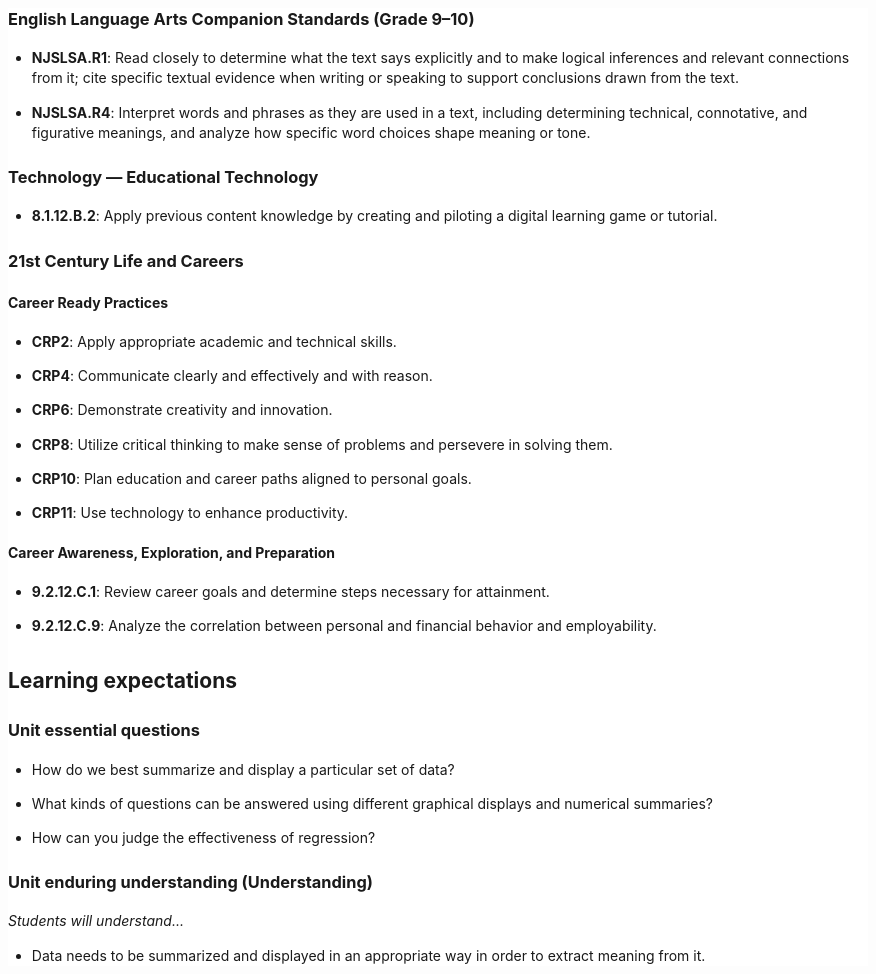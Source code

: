 ### English Language Arts Companion Standards (Grade 9–10)

- **NJSLSA.R1**: Read closely to determine what the text says explicitly and to make logical inferences and relevant connections from it; cite specific textual evidence when writing or speaking to support conclusions drawn from the text.

- **NJSLSA.R4**: Interpret words and phrases as they are used in a text, including determining technical, connotative, and figurative meanings, and analyze how specific word choices shape meaning or tone.

### Technology — Educational Technology

- **8.1.12.B.2**: Apply previous content knowledge by creating and piloting a digital learning game or tutorial.

### 21st Century Life and Careers

#### Career Ready Practices

- **CRP2**: Apply appropriate academic and technical skills.

- **CRP4**: Communicate clearly and effectively and with reason.

- **CRP6**: Demonstrate creativity and innovation.

- **CRP8**: Utilize critical thinking to make sense of problems and persevere in solving them.

- **CRP10**: Plan education and career paths aligned to personal goals.

- **CRP11**: Use technology to enhance productivity.

#### Career Awareness, Exploration, and Preparation

- **9.2.12.C.1**: Review career goals and determine steps necessary for attainment.

- **9.2.12.C.9**: Analyze the correlation between personal and financial behavior and employability.

## Learning expectations

### Unit essential questions

- How do we best summarize and display a particular set of data?

- What kinds of questions can be answered using different graphical displays and numerical summaries?

- How can you judge the effectiveness of regression?

### Unit enduring understanding (Understanding)

_Students will understand..._

- Data needs to be summarized and displayed in an appropriate way in order to extract meaning from it.
